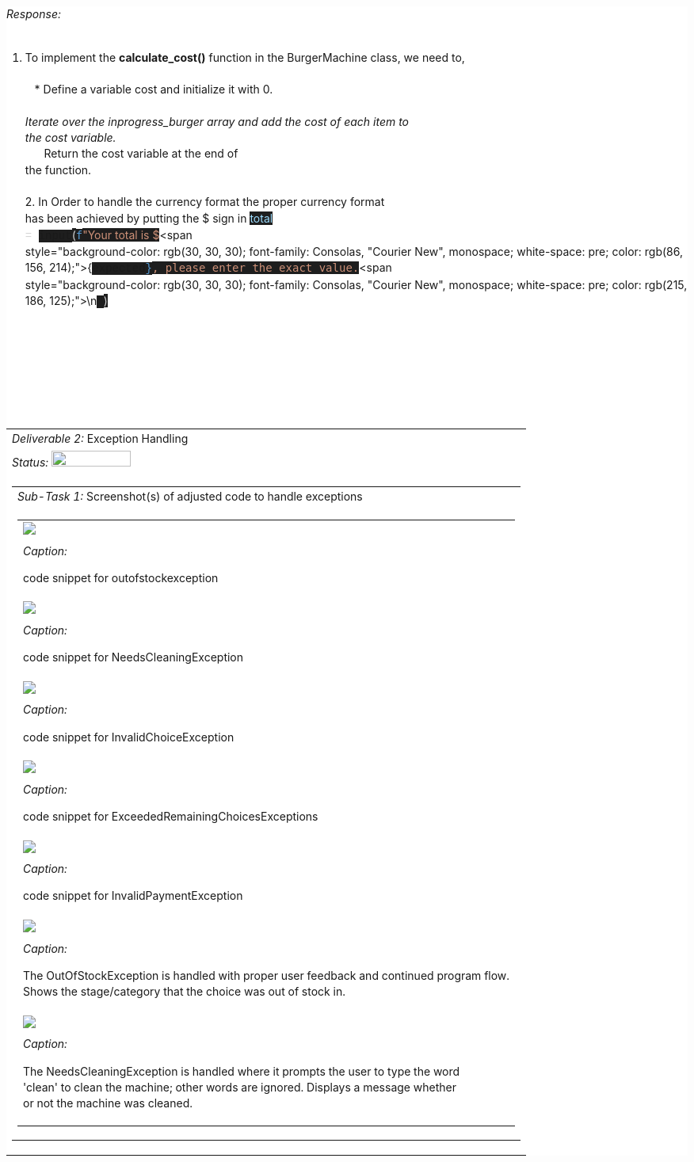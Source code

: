 <tr><td> <em>Response:</em> <ol><br><li>To implement the <b>calculate_cost()</b> function in the BurgerMachine class, we need to,<div>&nbsp;<br>&nbsp; &nbsp;* Define a variable cost and initialize it with 0.</div><div>&nbsp; &nbsp; &nbsp;<em><br>Iterate over the inprogress_burger array and add the cost of each item to<br>the cost variable.&nbsp;</div><div>&nbsp; &nbsp; &nbsp;</em> Return the cost variable at the end of<br>the function.<br></div><div><br></div><div>2. In Order to handle the currency format the proper currency format<br>has been achieved by putting the $ sign in&nbsp;<span style="background-color: rgb(30, 30, 30);<br>font-family: Consolas, &quot;Courier New&quot;, monospace; white-space: pre; color: rgb(156, 220, 254);">total</span><span style="background-color: rgb(30,<br>30, 30); color: rgb(212, 212, 212); font-family: Consolas, &quot;Courier New&quot;, monospace; white-space: pre;"><br>= </span><span style="background-color: rgb(30, 30, 30); font-family: Consolas, &quot;Courier New&quot;, monospace; white-space: pre;<br>color: rgb(220, 220, 170);">input</span><span style="background-color: rgb(30, 30, 30); color: rgb(212, 212, 212); font-family:<br>Consolas, &quot;Courier New&quot;, monospace; white-space: pre;">(</span><span style="background-color: rgb(30, 30, 30); font-family: Consolas, &quot;Courier<br>New&quot;, monospace; white-space: pre; color: rgb(86, 156, 214);">f</span><span style="background-color: rgb(30, 30, 30); font-family:<br>Consolas, &quot;Courier New&quot;, monospace; white-space: pre; color: rgb(206, 145, 120);">&quot;Your total is $</span>&lt;span<br>style=&quot;background-color: rgb(30, 30, 30); font-family: Consolas, &quot;Courier New&quot;, monospace; white-space: pre; color: rgb(86,<br>156, 214);&quot;&gt;{</span><span style="background-color: rgb(30, 30, 30); font-family: Consolas, &quot;Courier New&quot;, monospace; white-space: pre;<br>color: rgb(156, 220, 254);">expected</span><span style="background-color: rgb(30, 30, 30); font-family: Consolas, &quot;Courier New&quot;, monospace;<br>white-space: pre; color: rgb(86, 156, 214);">}</span><span style="background-color: rgb(30, 30, 30); font-family: Consolas, &quot;Courier<br>New&quot;, monospace; white-space: pre; color: rgb(206, 145, 120);">, please enter the exact value.</span>&lt;span<br>style=&quot;background-color: rgb(30, 30, 30); font-family: Consolas, &quot;Courier New&quot;, monospace; white-space: pre; color: rgb(215,<br>186, 125);&quot;&gt;\n</span><span style="background-color: rgb(30, 30, 30); font-family: Consolas, &quot;Courier New&quot;, monospace; white-space: pre;<br>color: rgb(206, 145, 120);">&quot;</span><span style="background-color: rgb(30, 30, 30); color: rgb(212, 212, 212); font-family:<br>Consolas, &quot;Courier New&quot;, monospace; white-space: pre;">)</span></div><div style="color: rgb(212, 212, 212); background-color: rgb(30, 30,<br>30); font-family: Consolas, &quot;Courier New&quot;, monospace; line-height: 19px; white-space: pre;"><div></div></div><div><br></div><div><br></div><div><br></div><br></li><br></ol><br></td></tr>
</table></td></tr>
<table><tr><td> <em>Deliverable 2: </em> Exception Handling </td></tr><tr><td><em>Status: </em> <img width="100" height="20" src="https://user-images.githubusercontent.com/54863474/211707773-e6aef7cb-d5b2-4053-bbb1-b09fc609041e.png"></td></tr>
<tr><td><table><tr><td> <em>Sub-Task 1: </em> Screenshot(s) of adjusted code to handle exceptions</td></tr>
<tr><td><table><tr><td><img width="768px" src="https://user-images.githubusercontent.com/38933770/228121998-9edb3795-f544-413d-a4f9-06a5dbee8cf6.png"/></td></tr>
<tr><td> <em>Caption:</em> <p>code snippet for outofstockexception<br></p>
</td></tr>
<tr><td><img width="768px" src="https://user-images.githubusercontent.com/38933770/228122241-3e972404-4cf2-47cf-9180-34ebb517a757.png"/></td></tr>
<tr><td> <em>Caption:</em> <p>code snippet for NeedsCleaningException <br></p>
</td></tr>
<tr><td><img width="768px" src="https://user-images.githubusercontent.com/38933770/228122481-57e34376-07b4-4acf-af32-1897cee849e6.png"/></td></tr>
<tr><td> <em>Caption:</em> <p>code snippet for InvalidChoiceException<br></p>
</td></tr>
<tr><td><img width="768px" src="https://user-images.githubusercontent.com/38933770/228122798-56fe207b-5477-4045-a90a-b15c42bda22b.png"/></td></tr>
<tr><td> <em>Caption:</em> <p>code snippet for ExceededRemainingChoicesExceptions <br></p>
</td></tr>
<tr><td><img width="768px" src="https://user-images.githubusercontent.com/38933770/228123012-2d5a09f1-b0fb-449d-acf1-904dbf3b297f.png"/></td></tr>
<tr><td> <em>Caption:</em> <p>code snippet for InvalidPaymentException<br></p>
</td></tr>
<tr><td><img width="768px" src="https://user-images.githubusercontent.com/38933770/228136879-6d60067f-5012-44b4-96ad-dbf4fea7ba01.jpeg"/></td></tr>
<tr><td> <em>Caption:</em> <p> The OutOfStockException is handled with proper user feedback and continued program flow.<br>Shows the stage/category that the choice was out of stock in.<br></p>
</td></tr>
<tr><td><img width="768px" src="https://user-images.githubusercontent.com/38933770/228137326-8891bc04-f70c-46ae-9eec-2776091ef7b0.jpeg"/></td></tr>
<tr><td> <em>Caption:</em> <p>The NeedsCleaningException is handled where it prompts the user to type the word<br>&#39;clean&#39; to clean the machine; other words are ignored. Displays a message whether<br>or not the machine was cleaned.<br></p>